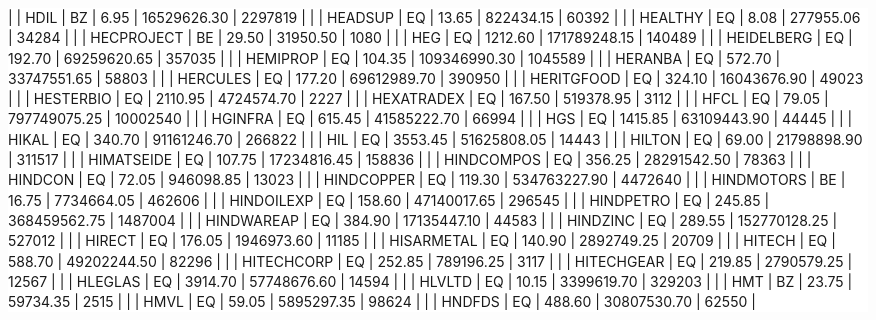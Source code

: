 |  | HDIL | BZ | 6.95 | 16529626.30 | 2297819 |
|  | HEADSUP | EQ | 13.65 | 822434.15 | 60392 |
|  | HEALTHY | EQ | 8.08 | 277955.06 | 34284 |
|  | HECPROJECT | BE | 29.50 | 31950.50 | 1080 |
|  | HEG | EQ | 1212.60 | 171789248.15 | 140489 |
|  | HEIDELBERG | EQ | 192.70 | 69259620.65 | 357035 |
|  | HEMIPROP | EQ | 104.35 | 109346990.30 | 1045589 |
|  | HERANBA | EQ | 572.70 | 33747551.65 | 58803 |
|  | HERCULES | EQ | 177.20 | 69612989.70 | 390950 |
|  | HERITGFOOD | EQ | 324.10 | 16043676.90 | 49023 |
|  | HESTERBIO | EQ | 2110.95 | 4724574.70 | 2227 |
|  | HEXATRADEX | EQ | 167.50 | 519378.95 | 3112 |
|  | HFCL | EQ | 79.05 | 797749075.25 | 10002540 |
|  | HGINFRA | EQ | 615.45 | 41585222.70 | 66994 |
|  | HGS | EQ | 1415.85 | 63109443.90 | 44445 |
|  | HIKAL | EQ | 340.70 | 91161246.70 | 266822 |
|  | HIL | EQ | 3553.45 | 51625808.05 | 14443 |
|  | HILTON | EQ | 69.00 | 21798898.90 | 311517 |
|  | HIMATSEIDE | EQ | 107.75 | 17234816.45 | 158836 |
|  | HINDCOMPOS | EQ | 356.25 | 28291542.50 | 78363 |
|  | HINDCON | EQ | 72.05 | 946098.85 | 13023 |
|  | HINDCOPPER | EQ | 119.30 | 534763227.90 | 4472640 |
|  | HINDMOTORS | BE | 16.75 | 7734664.05 | 462606 |
|  | HINDOILEXP | EQ | 158.60 | 47140017.65 | 296545 |
|  | HINDPETRO | EQ | 245.85 | 368459562.75 | 1487004 |
|  | HINDWAREAP | EQ | 384.90 | 17135447.10 | 44583 |
|  | HINDZINC | EQ | 289.55 | 152770128.25 | 527012 |
|  | HIRECT | EQ | 176.05 | 1946973.60 | 11185 |
|  | HISARMETAL | EQ | 140.90 | 2892749.25 | 20709 |
|  | HITECH | EQ | 588.70 | 49202244.50 | 82296 |
|  | HITECHCORP | EQ | 252.85 | 789196.25 | 3117 |
|  | HITECHGEAR | EQ | 219.85 | 2790579.25 | 12567 |
|  | HLEGLAS | EQ | 3914.70 | 57748676.60 | 14594 |
|  | HLVLTD | EQ | 10.15 | 3399619.70 | 329203 |
|  | HMT | BZ | 23.75 | 59734.35 | 2515 |
|  | HMVL | EQ | 59.05 | 5895297.35 | 98624 |
|  | HNDFDS | EQ | 488.60 | 30807530.70 | 62550 |